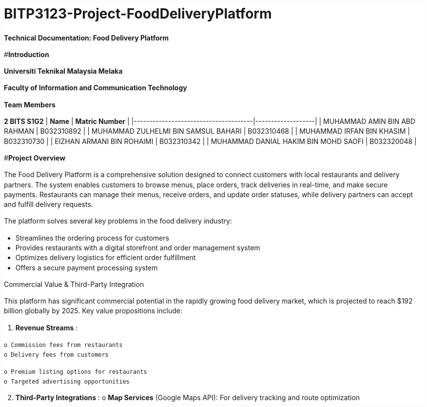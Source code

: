 # BITP3123-Project-FoodDeliveryPlatform
**Technical Documentation: Food Delivery Platform**

#**Introduction**

**Universiti Teknikal Malaysia Melaka**

**Faculty of Information and Communication Technology**

**Team Members**

**2 BITS S1G2**
| **Name**                             | **Matric Number** |
|--------------------------------------|-------------------|
| MUHAMMAD AMIN BIN ABD RAHMAN         | B032310892        |
| MUHAMMAD ZULHELMI BIN SAMSUL BAHARI  | B032310468        |
| MUHAMMAD IRFAN BIN KHASIM            | B032310730        |
| EIZHAN ARMANI BIN ROHAIMI            | B032310342        |
| MUHAMMAD DANIAL HAKIM BIN MOHD SAOFI | B032320048        |


#**Project Overview**

The Food Delivery Platform is a comprehensive solution designed to connect customers with local
restaurants and delivery partners. The system enables customers to browse menus, place orders,
track deliveries in real-time, and make secure payments. Restaurants can manage their menus,
receive orders, and update order statuses, while delivery partners can accept and fulfill delivery
requests.

The platform solves several key problems in the food delivery industry:

- Streamlines the ordering process for customers
- Provides restaurants with a digital storefront and order management system
- Optimizes delivery logistics for efficient order fulfillment
- Offers a secure payment processing system

Commercial Value & Third-Party Integration

This platform has significant commercial potential in the rapidly growing food delivery market, which
is projected to reach $192 billion globally by 2025. Key value propositions include:

1. **Revenue Streams** :

```
o Commission fees from restaurants
o Delivery fees from customers
```
```
o Premium listing options for restaurants
o Targeted advertising opportunities
```
2. **Third-Party Integrations** :
    o **Map Services** (Google Maps API): For delivery tracking and route optimization
